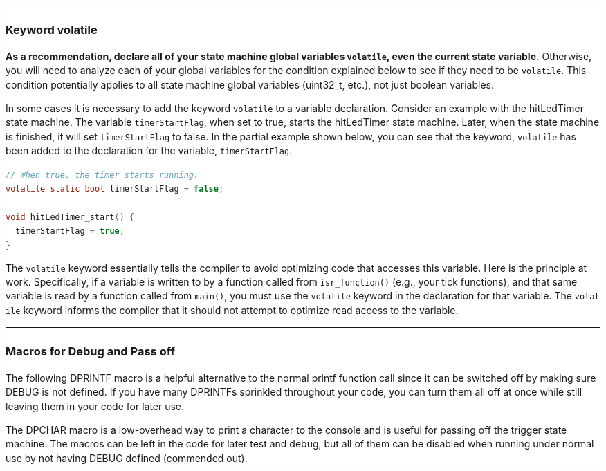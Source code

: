 -----



### Keyword volatile

**As a recommendation, declare all of your state machine global
variables `volatile`, even the current state variable.** Otherwise, you
will need to analyze each of your global variables for the condition
explained below to see if they need to be `volatile`. This condition
potentially applies to all state machine global variables (uint32\_t,
etc.), not just boolean variables.

In some cases it is necessary to add the keyword `volatile` to a
variable declaration. Consider an example with the hitLedTimer state
machine. The variable `timerStartFlag`, when set to true, starts the
hitLedTimer state machine. Later, when the state machine is finished, it
will set `timerStartFlag` to false. In the partial example shown below,
you can see that the keyword, `volatile` has been added to the
declaration for the variable, `timerStartFlag`.

```c
// When true, the timer starts running.
volatile static bool timerStartFlag = false;

void hitLedTimer_start() {
  timerStartFlag = true;
}
```

The `volatile` keyword essentially tells the compiler to avoid
optimizing code that accesses this variable. Here is the principle at
work. Specifically, if a variable is written to by a function called
from `isr_function()` (e.g., your tick functions), and that same
variable is read by a function called from `main()`, you must use the
`volatile` keyword in the declaration for that variable. The `volatile`
keyword informs the compiler that it should not attempt to optimize read
access to the variable.

-----

### Macros for Debug and Pass off

The following DPRINTF macro is a helpful alternative to the normal
printf function call since it can be switched off by making sure DEBUG
is not defined. If you have many DPRINTFs sprinkled throughout your
code, you can turn them all off at once while still leaving them in your
code for later use.

The DPCHAR macro is a low-overhead way to print a character to the
console and is useful for passing off the trigger state machine. The
macros can be left in the code for later test and debug, but all of them
can be disabled when running under normal use by not having DEBUG
defined (commended out).
